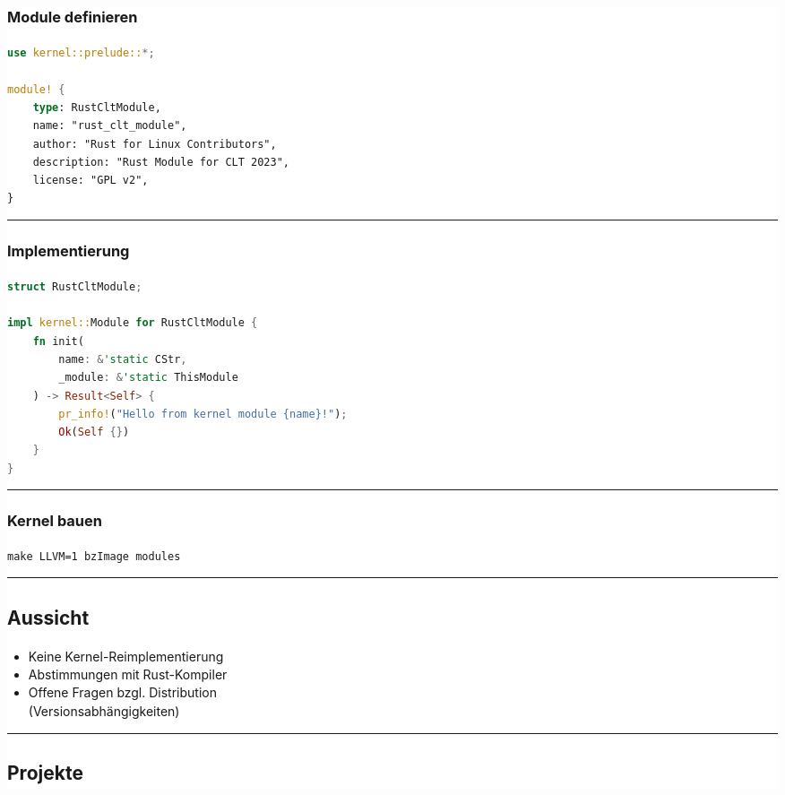 
### Module definieren

```rust
use kernel::prelude::*;

module! {
    type: RustCltModule,
    name: "rust_clt_module",
    author: "Rust for Linux Contributors",
    description: "Rust Module for CLT 2023",
    license: "GPL v2",
}
```

---

### Implementierung

```rust
struct RustCltModule;

impl kernel::Module for RustCltModule {
    fn init(
        name: &'static CStr,
        _module: &'static ThisModule
    ) -> Result<Self> {
        pr_info!("Hello from kernel module {name}!");
        Ok(Self {})
    }
}
```

---

### Kernel bauen

```
make LLVM=1 bzImage modules
```

---

## Aussicht

* Keine Kernel-Reimplementierung
* Abstimmungen mit Rust-Kompiler
* Offene Fragen bzgl. Distribution \
  (Versionsabhängigkeiten)

---

## Projekte
